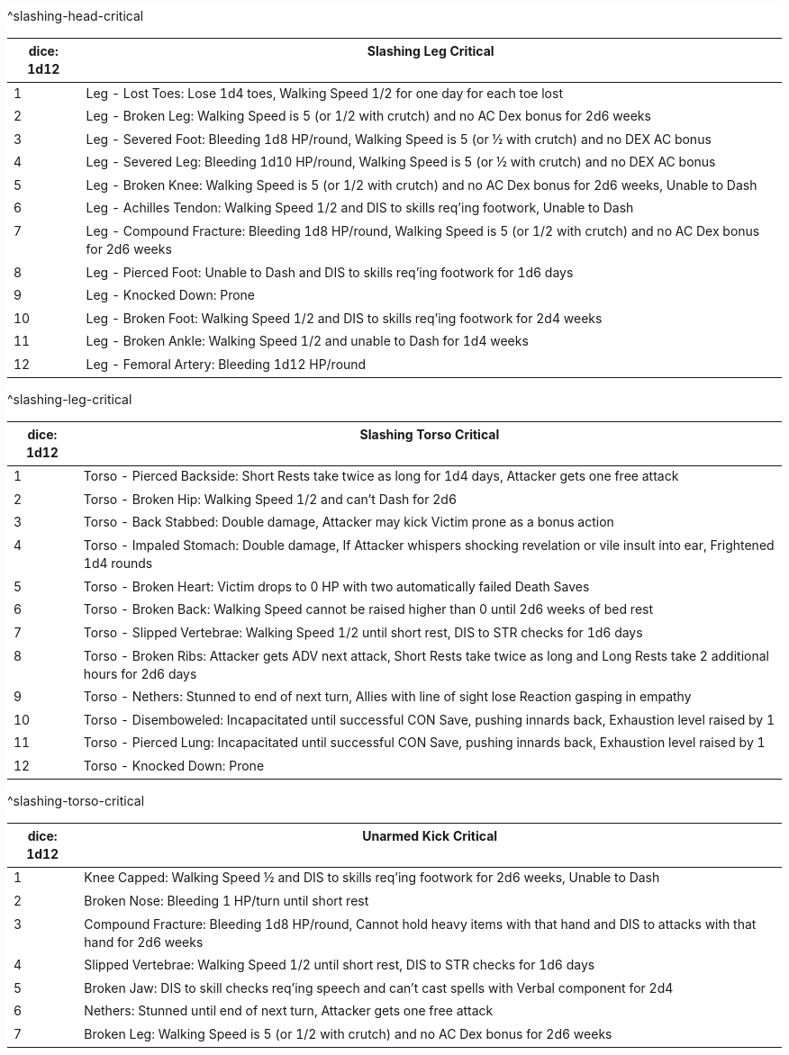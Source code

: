 ^slashing-head-critical

| dice: 1d12 | Slashing Leg Critical                                                                                                     |
| ---------- | ------------------------------------------------------------------------------------------------------------------------- |
| 1          | Leg - Lost Toes: Lose 1d4 toes, Walking Speed 1/2 for one day for each toe lost                                           |
| 2          | Leg - Broken Leg: Walking Speed is 5 (or 1/2 with crutch) and no AC Dex bonus for 2d6 weeks                               |
| 3          | Leg - Severed Foot: Bleeding 1d8 HP/round, Walking Speed is 5 (or ½ with crutch) and no DEX AC bonus                      |
| 4          | Leg - Severed Leg: Bleeding 1d10 HP/round, Walking Speed is 5 (or ½ with crutch) and no DEX AC bonus                      |
| 5          | Leg - Broken Knee: Walking Speed is 5 (or 1/2 with crutch) and no AC Dex bonus for 2d6 weeks, Unable to Dash              |
| 6          | Leg - Achilles Tendon: Walking Speed 1/2 and DIS to skills req’ing footwork, Unable to Dash                               |
| 7          | Leg - Compound Fracture: Bleeding 1d8 HP/round, Walking Speed is 5 (or 1/2 with crutch) and no AC Dex bonus for 2d6 weeks |
| 8          | Leg - Pierced Foot: Unable to Dash and DIS to skills req’ing footwork for 1d6 days                                        |
| 9          | Leg - Knocked Down: Prone                                                                                                 |
| 10         | Leg - Broken Foot: Walking Speed 1/2 and DIS to skills req’ing footwork for 2d4 weeks                                     |
| 11         | Leg - Broken Ankle: Walking Speed 1/2 and unable to Dash for 1d4 weeks                                                    |
| 12         | Leg - Femoral Artery: Bleeding 1d12 HP/round                                                                              |
^slashing-leg-critical

| dice: 1d12 | Slashing Torso Critical                                                                                                                |
| ---------- | -------------------------------------------------------------------------------------------------------------------------------------- |
| 1          | Torso - Pierced Backside: Short Rests take twice as long for 1d4 days, Attacker gets one free attack                                   |
| 2          | Torso - Broken Hip: Walking Speed 1/2 and can’t Dash for 2d6                                                                           |
| 3          | Torso - Back Stabbed: Double damage, Attacker may kick Victim prone as a bonus action                                                  |
| 4          | Torso - Impaled Stomach: Double damage, If Attacker whispers shocking revelation or vile insult into ear, Frightened 1d4 rounds        |
| 5          | Torso - Broken Heart: Victim drops to 0 HP with two automatically failed Death Saves                                                   |
| 6          | Torso - Broken Back: Walking Speed cannot be raised higher than 0 until 2d6 weeks of bed rest                                          |
| 7          | Torso - Slipped Vertebrae: Walking Speed 1/2 until short rest, DIS to STR checks for 1d6 days                                          |
| 8          | Torso - Broken Ribs: Attacker gets ADV next attack, Short Rests take twice as long and Long Rests take 2 additional hours for 2d6 days |
| 9          | Torso - Nethers: Stunned to end of next turn, Allies with line of sight lose Reaction gasping in empathy                               |
| 10         | Torso - Disemboweled: Incapacitated until successful CON Save, pushing innards back, Exhaustion level raised by 1                      |
| 11         | Torso - Pierced Lung: Incapacitated until successful CON Save, pushing innards back, Exhaustion level raised by 1                      |
| 12         | Torso - Knocked Down: Prone                                                                                                            |
^slashing-torso-critical

| dice: 1d12 | Unarmed Kick Critical                                                                                                                      |
| ---------- | ------------------------------------------------------------------------------------------------------------------------------------------ |
| 1          | Knee Capped: Walking Speed ½ and DIS to skills req’ing footwork for 2d6 weeks, Unable to Dash                                              |
| 2          | Broken Nose: Bleeding 1 HP/turn until short rest                                                                                           |
| 3          | Compound Fracture: Bleeding 1d8 HP/round, Cannot hold heavy items with that hand and DIS to attacks with that hand for 2d6 weeks           |
| 4          | Slipped Vertebrae: Walking Speed 1/2 until short rest, DIS to STR checks for 1d6 days                                                      |
| 5          | Broken Jaw: DIS to skill checks req’ing speech and can’t cast spells with Verbal component for 2d4                                         |
| 6          | Nethers: Stunned until end of next turn, Attacker gets one free attack                                                                     |
| 7          | Broken Leg: Walking Speed is 5 (or 1/2 with crutch) and no AC Dex bonus for 2d6 weeks                                                      |